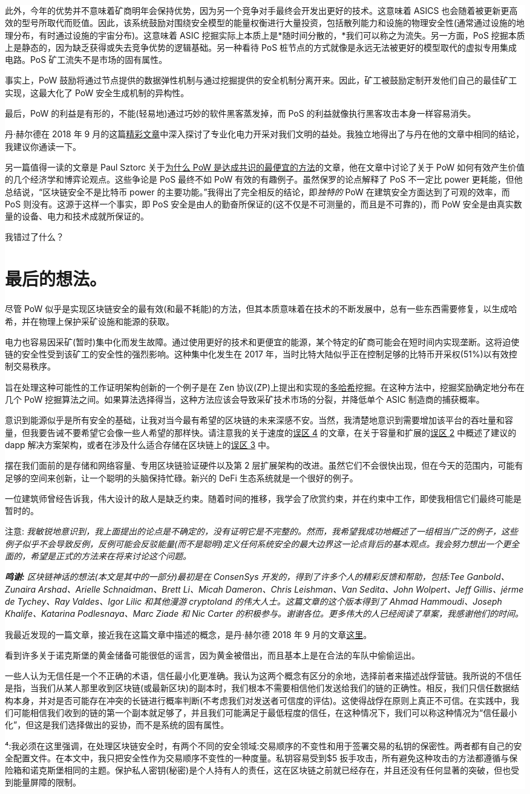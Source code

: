 此外，今年的优势并不意味着矿商明年会保持优势，因为另一个竞争对手最终会开发出更好的技术。这意味着 ASICS 也会随着被更新更高效的型号所取代而贬值。因此，该系统鼓励对围绕安全模型的能量权衡进行大量投资，包括散列能力和设施的物理安全性(通常通过设施的地理分布，有时通过设施的宇宙分布)。这意味着 ASIC 挖掘实际上本质上是*随时间分散的，*我们可以称之为流失。另一方面，PoS 挖掘本质上是静态的，因为缺乏获得或失去竞争优势的逻辑基础。另一种看待 PoS 桩节点的方式就像是永远无法被更好的模型取代的虚拟专用集成电路。PoS 矿工流失不是市场的固有属性。

事实上，PoW 鼓励将通过节点提供的数据弹性机制与通过挖掘提供的安全机制分离开来。因此，矿工被鼓励定制开发他们自己的最佳矿工实现，这最大化了 PoW 安全生成机制的异构性。

最后，PoW 的利益是有形的，不能(轻易地)通过巧妙的软件黑客蒸发掉，而 PoS 的利益就像执行黑客攻击本身一样容易消失。

丹·赫尔德在 2018 年 9 月的这篇[精彩文章](https://link.medium.com/wS4wdG8fbZ)中深入探讨了专业化电力开采对我们文明的益处。我独立地得出了与丹在他的文章中相同的结论，我建议你通读一下。

另一篇值得一读的文章是 Paul Sztorc 关于[为什么 PoW 是达成共识的最便宜的方法](http://www.truthcoin.info/blog/pow-cheapest/)的文章，他在文章中讨论了关于 PoW 如何有效产生价值的几个经济学和博弈论观点。这些争论是 PoS 最终不如 PoW 有效的有趣例子。虽然保罗的论点解释了 PoS 不一定比 power 更耗能，但他总结说，“区块链安全不是比特币 power 的主要功能。”我得出了完全相反的结论，即*独特的* PoW 在建筑安全方面达到了可观的效率，而 PoS 则没有。这源于这样一个事实，即 PoS 安全是由人的勤奋所保证的(这不仅是不可测量的，而且是不可靠的)，而 PoW 安全是由真实数量的设备、电力和技术成就所保证的。

我错过了什么？

# 最后的想法。

尽管 PoW 似乎是实现区块链安全的最有效(和最不耗能)的方法，但其本质意味着在技术的不断发展中，总有一些东西需要修复，以生成哈希，并在物理上保护采矿设施和能源的获取。

电力也容易因采矿(暂时)集中化而发生故障。通过使用更好的技术和更便宜的能源，某个特定的矿商可能会在短时间内实现垄断。这将迫使链的安全性受到该矿工的安全性的强烈影响。这种集中化发生在 2017 年，当时比特大陆似乎正在控制足够的比特币开采权(51%)以有效控制交易秩序。

旨在处理这种可能性的工作证明架构创新的一个例子是在 Zen 协议(ZP)上提出和实现的[多哈希](https://www.zenprotocol.com/files/multi_hash_mining.pdf)挖掘。在这种方法中，挖掘奖励确定地分布在几个 PoW 挖掘算法之间。如果算法选择得当，这种方法应该会导致采矿技术市场的分裂，并降低单个 ASIC 制造商的捕获概率。

意识到能源似乎是所有安全的基础，让我对当今最有希望的区块链的未来深感不安。当然，我清楚地意识到需要增加该平台的吞吐量和容量，但我要告诫不要希望它会像一些人希望的那样快。请注意我的关于速度的[误区 4](/@jangrabski/blockchain-myth-4-public-blockchains-are-too-slow-for-insert-use-case-92207b9d9e01) 的文章，在关于容量和扩展的[误区 2](/@jangrabski/myth-2-blockchains-are-for-reliably-sharing-data-d4d3943404d0) 中概述了建议的 dapp 解决方案架构，或者在涉及什么适合存储在区块链上的[误区 3](/@jangrabski/blockchain-myth-3-public-blockchains-do-not-offer-privacy-c6622f83acc6) 中。

摆在我们面前的是存储和网络容量、专用区块链验证硬件以及第 2 层扩展架构的改进。虽然它们不会很快出现，但在今天的范围内，可能有足够的空间来创新，让一个聪明的头脑保持忙碌。新兴的 DeFi 生态系统就是一个很好的例子。

一位建筑师曾经告诉我，伟大设计的敌人是缺乏约束。随着时间的推移，我学会了欣赏约束，并在约束中工作，即使我相信它们最终可能是暂时的。

注意: *我敏锐地意识到，我上面提出的论点是不确定的，没有证明它是不完整的。然而，我希望我成功地概述了一组相当广泛的例子，这些例子似乎不会导致反例，反例可能会反驳能量(而不是聪明)定义任何系统安全的最大边界这一论点背后的基本观点。我会努力想出一个更全面的，希望是正式的方法来在将来讨论这个问题。*

***鸣谢:*** *区块链神话的想法(本文是其中的一部分)最初是在 ConsenSys 开发的，得到了许多个人的精彩反馈和帮助，包括:Tee Ganbold、Zunaira Arshad、Arielle Schnaidman、Brett Li、Micah Dameron、Chris Leishman、Van Sedita、John Wolpert、Jeff Gillis、jérme de Tychey、Ray Valdes、Igor Lilic 和其他漫游 cryptoland 的伟大人士。这篇文章的这个版本得到了 Ahmad Hammoudi、Joseph Khalife、Katarina Podlesnaya、Marc Ziade 和 Nic Carter 的积极参与。谢谢各位。更多伟大的人已经阅读了草案，我感谢他们的时间。*

[](#ad7e)我最近发现的一篇文章，接近我在这篇文章中描述的概念，是丹·赫尔德 2018 年 9 月的文章[这里](https://link.medium.com/8o9nbSxtaZ)。

[](#71b9)看到许多关于诺克斯堡的黄金储备可能很低的谣言，因为黄金被借出，而且基本上是在合法的车队中偷偷运出。

一些人认为无信任是一个不正确的术语，信任最小化更准确。我认为这两个概念有区分的余地，选择前者来描述战俘营链。我所说的不信任是指，当我们从某人那里收到区块链(或最新区块)的副本时，我们根本不需要相信他们发送给我们的链的正确性。相反，我们只信任数据结构本身，并对是否可能存在冲突的长链进行概率判断(不考虑我们对发送者可信度的评估)。这使得战俘在原则上真正不可信。在实践中，我们可能相信我们收到的链的第一个副本就足够了，并且我们可能满足于最低程度的信任，在这种情况下，我们可以称这种情况为“信任最小化”，但这是我们选择做出的妥协，而不是系统的固有属性。

⁴:我必须在这里强调，在处理区块链安全时，有两个不同的安全领域:交易顺序的不变性和用于签署交易的私钥的保密性。两者都有自己的安全配置文件。在本文中，我只把安全性作为交易顺序不变性的一种度量。私钥容易受到$5 扳手攻击，所有避免这种攻击的方法都遵循与保险箱和诺克斯堡相同的主题。保护私人密钥(秘密)是个人持有人的责任，这在区块链之前就已经存在，并且还没有任何显著的突破，但也受到能量屏障的限制。
